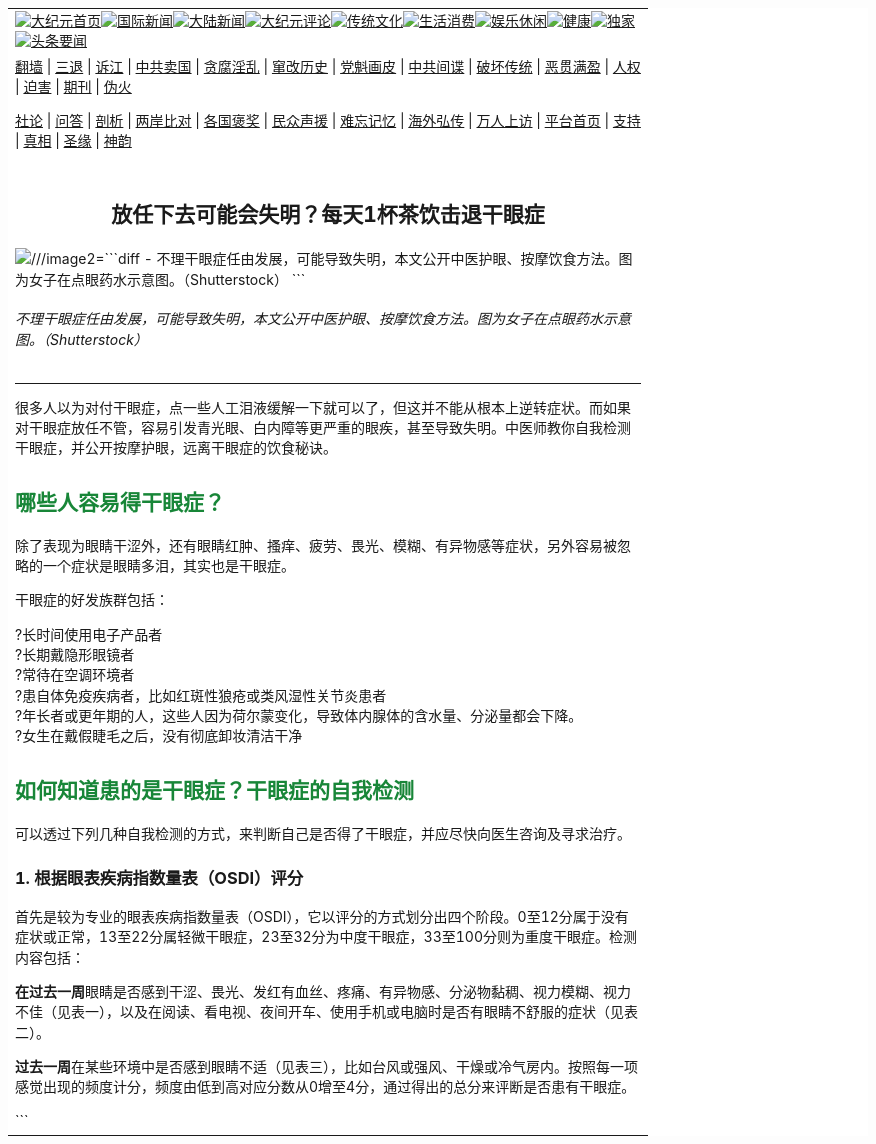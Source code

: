 <a name="1" id="1" target="_blank"></a><span id="1"></span>
<table align=center border="0"><tr><td colspan="2" VALIGN=TOP><a href="https://github.com/1992513/djy/blob/master/gb/nf1351518.md#1"><img src="https://raw.githubusercontent.com/1992513/www/master/t/djy/1.jpg" title="大纪元首页" alt="大纪元首页"></a><a href="https://github.com/1992513/djy/blob/master/gb/n24hr.md#1"><img src="https://raw.githubusercontent.com/1992513/www/master/t/djy/3.jpg" title="国际新闻" alt="国际新闻"></a><a href="https://github.com/1992513/djy/blob/master/gb/nsc413.md#1"><img src="https://raw.githubusercontent.com/1992513/www/master/t/djy/4.jpg" title="大陆新闻" alt="大陆新闻"></a><a href="https://github.com/1992513/djy/blob/master/gb/news392.md#1"><img src="https://raw.githubusercontent.com/1992513/www/master/t/djy/5.jpg" title="大纪元评论" alt="大纪元评论"></a><a href="https://github.com/1992513/djy/blob/master/gb/news2007.md#1"><img src="https://raw.githubusercontent.com/1992513/www/master/t/djy/6.jpg" title="传统文化" alt="传统文化"></a><a href="https://github.com/1992513/djy/blob/master/gb/news2008.md#1"><img src="https://raw.githubusercontent.com/1992513/www/master/t/djy/7.jpg" title="生活消费" alt="生活消费"></a><a href="https://github.com/1992513/djy/blob/master/gb/ncyule.md#1"><img src="https://raw.githubusercontent.com/1992513/www/master/t/djy/8.jpg" title="娱乐休闲" alt="娱乐休闲"></a><a href="https://github.com/1992513/djy/blob/master/gb/nsc1002.md#1"><img src="https://raw.githubusercontent.com/1992513/www/master/t/djy/9.jpg" title="健康" alt="健康"></a><a href="https://github.com/1992513/djy/blob/master/gb/nf6092.md#1"><img src="https://raw.githubusercontent.com/1992513/www/master/t/djy/10a.jpg" title="独家" alt="独家"></a><a href="https://github.com/1992513/djy/blob/master/gb/nf4514.md#1"><img src="https://raw.githubusercontent.com/1992513/www/master/t/djy/12a.jpg" title="头条要闻" alt="头条要闻"></a></td></tr>
<tr><td colspan="2" VALIGN=TOP><a target="_blank" href="https://github.com/1992513/www/blob/master/README.md?zsrh#1">翻墙</a> | <a target="_blank" href="https://github.com/1992513/djy/blob/master/gb/nf5657.md#1">三退</a> | <a target="_blank" href="https://github.com/1992513/djy/blob/master/gb/nf6124.md#1">诉江</a> | <a target="_blank" href="https://github.com/1992513/djy/blob/master/gb/nf1176117.md#1">中共卖国</a> | <a target="_blank" href="https://github.com/1992513/djy/blob/master/gb/nf5773.md#1">贪腐淫乱</a> | <a target="_blank" href="https://github.com/1992513/djy/blob/master/gb/nf1176115.md#1">窜改历史</a> | <a target="_blank" href="https://github.com/1992513/djy/blob/master/gb/nf1176107.md#1">党魁画皮</a> | <a target="_blank" href="https://github.com/1992513/djy/blob/master/gb/nf1320400.md#1">中共间谍</a> | <a target="_blank" href="https://github.com/1992513/djy/blob/master/gb/nf1176114.md#1">破坏传统</a> | <a target="_blank" href="https://github.com/1992513/ntdtv/blob/master/gb/prog447_1.md#1">恶贯满盈</a> | <a target="_blank" href="https://github.com/1992513/djy/blob/master/gb/ncid278.md#1">人权</a> | <a target="_blank" href="https://github.com/1992513/djy/blob/master/gb/nf1176111.md#1">迫害</a> | <a target="_blank" href="https://gitlab.com/szzdlab/mh-qikan/blob/master/README.md#1">期刊</a> | <a target="_blank" href="https://github.com/1992513/djy/blob/master/gb/nf5562.md#1">伪火</a></p><p><a target="_blank" href="https://github.com/1992513/djy/blob/master/gb/9p.md#1">社论</a> | <a target="_blank" href="https://github.com/1992513/djy/blob/master/gb/nf4378.md#1">问答</a> | <a target="_blank" href="https://github.com/1992513/djy/blob/master/gb/nf5792.md#1">剖析</a> | <a target="_blank" href="https://github.com/1992513/djy/blob/master/gb/nf5735.md#1">两岸比对</a> | <a target="_blank" href="https://github.com/1992513/djy/blob/master/gb/nf6119.md#1">各国褒奖</a> | <a target="_blank" href="https://github.com/1992513/djy/blob/master/gb/nf6120.md#1">民众声援</a> | <a target="_blank" href="https://github.com/1992513/djy/blob/master/gb/nf1188594.md#1">难忘记忆</a> | <a target="_blank" href="https://github.com/1992513/djy/blob/master/gb/nf3180.md#1">海外弘传</a> | <a target="_blank" href="https://github.com/1992513/djy/blob/master/gb/nf5410.md#1">万人上访</a> | <a target="_blank" href="https://github.com/1992513/www/blob/master/README.md?zsrh#1">平台首页</a> | <a target="_blank" href="https://github.com/1992513/djy/blob/master/gb/nf4386.md#1">支持</a> | <a target="_blank" href="https://github.com/1992513/djy/blob/master/gb/nf4389.md#1">真相</a> | <a target="_blank" href="https://github.com/1992513/djy/blob/master/gb/nf5790.md#1">圣缘</a> | <a target="_blank" href="https://github.com/1992513/djy/blob/master/gb/nf4786.md#1">神韵</a></td></tr>
<tr><td VALIGN=TOP width="626"><h2 align=center>放任下去可能会失明？每天1杯茶饮击退干眼症</h2>
<img width="600" src="https://i.epochtimes.com/assets/uploads/2022/07/id13791700-567542-600x400.jpg" />///image2=```diff
- 不理干眼症任由发展，可能导致失明，本文公开中医护眼、按摩饮食方法。图为女子在点眼药水示意图。（Shutterstock）
```
<h6>不理干眼症任由发展，可能导致失明，本文公开中医护眼、按摩饮食方法。图为女子在点眼药水示意图。（Shutterstock）
</h6>
<hr>
<p>很多人以为对付干眼症，点一些人工泪液缓解一下就可以了，但这并不能从根本上逆转症状。而如果对干眼症放任不管，容易引发青光眼、白内障等更严重的眼疾，甚至导致失明。中医师教你自我检测干眼症，并公开按摩护眼，远离干眼症的饮食秘诀。</p>
<h2><span style="color: #188638;">哪些人容易得干眼症？</span></h2>
<p>除了表现为眼睛干涩外，还有眼睛红肿、搔痒、疲劳、畏光、模糊、有异物感等症状，另外容易被忽略的一个症状是眼睛多泪，其实也是干眼症。</p>
<p>干眼症的好发族群包括：</p>
<p>?长时间使用电子产品者<br />
?长期戴隐形眼镜者<br />
?常待在空调环境者<br />
?患自体免疫疾病者，比如红斑性狼疮或类风湿性关节炎患者<br />
?年长者或更年期的人，这些人因为荷尔蒙变化，导致体内腺体的含水量、分泌量都会下降。<br />
?女生在戴假睫毛之后，没有彻底卸妆清洁干净</p>
<h2><span style="color: #188638;">如何知道患的是干眼症？干眼症的自我检测</span></h2>
<p>可以透过下列几种自我检测的方式，来判断自己是否得了干眼症，并应尽快向医生咨询及寻求治疗。</p>
<h3>1. 根据眼表疾病指数量表（OSDI）评分</h3>
<p>首先是较为专业的眼表疾病指数量表（OSDI），它以评分的方式划分出四个阶段。0至12分属于没有症状或正常，13至22分属轻微干眼症，23至32分为中度干眼症，33至100分则为重度干眼症。检测内容包括：</p>
<p><strong>在过去一周</strong>眼睛是否感到干涩、畏光、发红有血丝、疼痛、有异物感、分泌物黏稠、视力模糊、视力不佳（见表一），以及在阅读、看电视、夜间开车、使用手机或电脑时是否有眼睛不舒服的症状（见表二）。</p>
<p><strong>过去一周</strong>在某些环境中是否感到眼睛不适（见表三），比如台风或强风、干燥或冷气房内。按照每一项感觉出现的频度计分，频度由低到高对应分数从0增至4分，通过得出的总分来评断是否患有干眼症。</p>
```